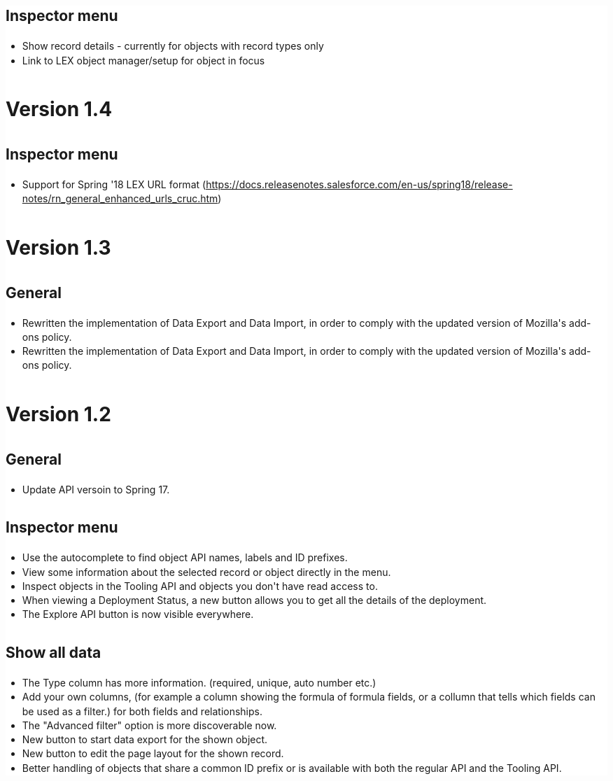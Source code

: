 ## Inspector menu

- Show record details - currently for objects with record types only
- Link to LEX object manager/setup for object in focus

# Version 1.4

## Inspector menu

- Support for Spring '18 LEX URL format (https://docs.releasenotes.salesforce.com/en-us/spring18/release-notes/rn_general_enhanced_urls_cruc.htm)

# Version 1.3

## General

- Rewritten the implementation of Data Export and Data Import, in order to comply with the updated version of Mozilla's add-ons policy.
- Rewritten the implementation of Data Export and Data Import, in order to comply with the updated version of Mozilla's add-ons policy.

# Version 1.2

## General

- Update API versoin to Spring 17.

## Inspector menu

- Use the autocomplete to find object API names, labels and ID prefixes.
- View some information about the selected record or object directly in the menu.
- Inspect objects in the Tooling API and objects you don't have read access to.
- When viewing a Deployment Status, a new button allows you to get all the details of the deployment.
- The Explore API button is now visible everywhere.

## Show all data

- The Type column has more information. (required, unique, auto number etc.)
- Add your own columns, (for example a column showing the formula of formula fields, or a collumn that tells which fields can be used as a filter.) for both fields and relationships.
- The "Advanced filter" option is more discoverable now.
- New button to start data export for the shown object.
- New button to edit the page layout for the shown record.
- Better handling of objects that share a common ID prefix or is available with both the regular API and the Tooling API.
